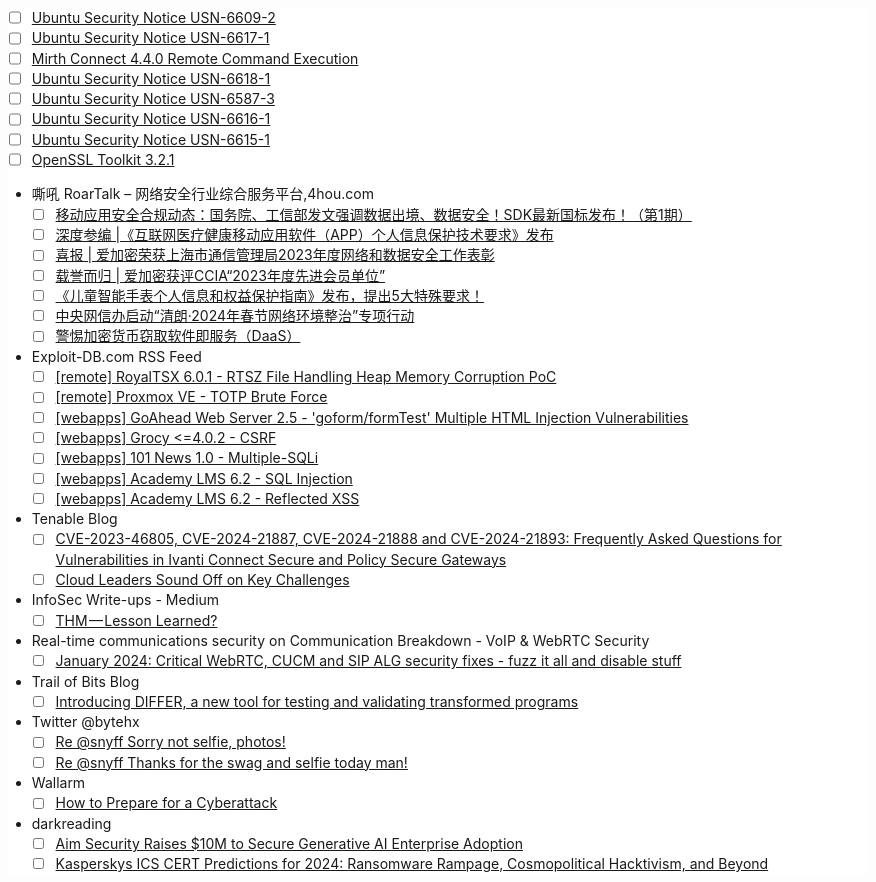   - [ ] [Ubuntu Security Notice USN-6609-2](https://packetstormsecurity.com/files/176922/USN-6609-2.txt)
  - [ ] [Ubuntu Security Notice USN-6617-1](https://packetstormsecurity.com/files/176921/USN-6617-1.txt)
  - [ ] [Mirth Connect 4.4.0 Remote Command Execution](https://packetstormsecurity.com/files/176920/mirth_connect_cve_2023_43208.rb.txt)
  - [ ] [Ubuntu Security Notice USN-6618-1](https://packetstormsecurity.com/files/176919/USN-6618-1.txt)
  - [ ] [Ubuntu Security Notice USN-6587-3](https://packetstormsecurity.com/files/176918/USN-6587-3.txt)
  - [ ] [Ubuntu Security Notice USN-6616-1](https://packetstormsecurity.com/files/176917/USN-6616-1.txt)
  - [ ] [Ubuntu Security Notice USN-6615-1](https://packetstormsecurity.com/files/176916/USN-6615-1.txt)
  - [ ] [OpenSSL Toolkit 3.2.1](https://packetstormsecurity.com/files/176910/openssl-3.2.1.tar.gz)
- 嘶吼 RoarTalk – 网络安全行业综合服务平台,4hou.com
  - [ ] [移动应用安全合规动态：国务院、工信部发文强调数据出境、数据安全！SDK最新国标发布！（第1期）](https://www.4hou.com/posts/PKDl)
  - [ ] [深度参编 |《互联网医疗健康移动应用软件（APP）个人信息保护技术要求》发布](https://www.4hou.com/posts/DZg5)
  - [ ] [喜报 | 爱加密荣获上海市通信管理局2023年度网络和数据安全工作表彰](https://www.4hou.com/posts/BXWW)
  - [ ] [载誉而归 | 爱加密获评CCIA“2023年度先进会员单位”](https://www.4hou.com/posts/V2BO)
  - [ ] [《儿童智能手表个人信息和权益保护指南》发布，提出5大特殊要求！](https://www.4hou.com/posts/7y5O)
  - [ ] [中央网信办启动“清朗·2024年春节网络环境整治”专项行动](https://www.4hou.com/posts/nmKP)
  - [ ] [警惕加密货币窃取软件即服务（DaaS）](https://www.4hou.com/posts/nmpP)
- Exploit-DB.com RSS Feed
  - [ ] [[remote] RoyalTSX 6.0.1 - RTSZ File Handling Heap Memory Corruption PoC](https://www.exploit-db.com/exploits/51764)
  - [ ] [[remote] Proxmox VE - TOTP Brute Force](https://www.exploit-db.com/exploits/51763)
  - [ ] [[webapps] GoAhead Web Server 2.5 - 'goform/formTest' Multiple HTML Injection Vulnerabilities](https://www.exploit-db.com/exploits/51762)
  - [ ] [[webapps] Grocy <=4.0.2 - CSRF](https://www.exploit-db.com/exploits/51760)
  - [ ] [[webapps] 101 News 1.0 - Multiple-SQLi](https://www.exploit-db.com/exploits/51759)
  - [ ] [[webapps] Academy LMS 6.2 - SQL Injection](https://www.exploit-db.com/exploits/51758)
  - [ ] [[webapps] Academy LMS 6.2 - Reflected XSS](https://www.exploit-db.com/exploits/51757)
- Tenable Blog
  - [ ] [CVE-2023-46805, CVE-2024-21887, CVE-2024-21888 and CVE-2024-21893: Frequently Asked Questions for Vulnerabilities in Ivanti Connect Secure and Policy Secure Gateways](https://www.tenable.com/blog/cve-2023-46805-cve-2024-21887-cve-2024-21888-and-cve-2024-21893-frequently-asked-questions)
  - [ ] [Cloud Leaders Sound Off on Key Challenges](https://www.tenable.com/blog/cloud-leaders-sound-off-on-key-challenges)
- InfoSec Write-ups - Medium
  - [ ] [THM — Lesson Learned?](https://infosecwriteups.com/thm-lesson-learned-cc63718173c7?source=rss----7b722bfd1b8d---4)
- Real-time communications security on Communication Breakdown - VoIP & WebRTC Security
  - [ ] [January 2024: Critical WebRTC, CUCM and SIP ALG security fixes - fuzz it all and disable stuff](https://www.rtcsec.com/newsletter/2024-01-rtcsec-news/)
- Trail of Bits Blog
  - [ ] [Introducing DIFFER, a new tool for testing and validating transformed programs](https://blog.trailofbits.com/2024/01/31/introducing-differ-a-new-tool-for-testing-and-validating-transformed-programs/)
- Twitter @bytehx
  - [ ] [Re @snyff Sorry not selfie, photos!](https://twitter.com/bytehx343/status/1752635736334204983)
  - [ ] [Re @snyff Thanks for the swag and selfie today man!](https://twitter.com/bytehx343/status/1752635554234241234)
- Wallarm
  - [ ] [How to Prepare for a Cyberattack](https://lab.wallarm.com/what/how-to-prepare-for-a-cyberattack/)
- darkreading
  - [ ] [Aim Security Raises $10M to Secure Generative AI Enterprise Adoption](https://www.darkreading.com/endpoint-security/aim-security-raises-10m-to-secure-generative-ai-enterprise-adoption)
  - [ ] [Kasperskys ICS CERT Predictions for 2024: Ransomware Rampage, Cosmopolitical Hacktivism, and Beyond](https://www.darkreading.com/vulnerabilities-threats/kasperskys-ics-cert-predictions-for-2024-ransomware-rampage-cosmopolitical-hacktivism-and-beyond)